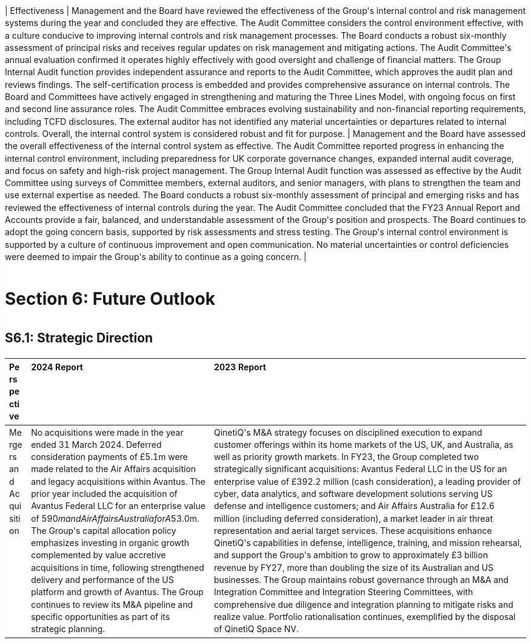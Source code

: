 | Effectiveness | Management and the Board have reviewed the effectiveness of the Group's internal control and risk management systems during the year and concluded they are effective. The Audit Committee considers the control environment effective, with a culture conducive to improving internal controls and risk management processes. The Board conducts a robust six-monthly assessment of principal risks and receives regular updates on risk management and mitigating actions. The Audit Committee's annual evaluation confirmed it operates highly effectively with good oversight and challenge of financial matters. The Group Internal Audit function provides independent assurance and reports to the Audit Committee, which approves the audit plan and reviews findings. The self-certification process is embedded and provides comprehensive assurance on internal controls. The Board and Committees have actively engaged in strengthening and maturing the Three Lines Model, with ongoing focus on first and second line assurance roles. The Audit Committee embraces evolving sustainability and non-financial reporting requirements, including TCFD disclosures. The external auditor has not identified any material uncertainties or departures related to internal controls. Overall, the internal control system is considered robust and fit for purpose. | Management and the Board have assessed the overall effectiveness of the internal control system as effective. The Audit Committee reported progress in enhancing the internal control environment, including preparedness for UK corporate governance changes, expanded internal audit coverage, and focus on safety and high-risk project management. The Group Internal Audit function was assessed as effective by the Audit Committee using surveys of Committee members, external auditors, and senior managers, with plans to strengthen the team and use external expertise as needed. The Board conducts a robust six-monthly assessment of principal and emerging risks and has reviewed the effectiveness of internal controls during the year. The Audit Committee concluded that the FY23 Annual Report and Accounts provide a fair, balanced, and understandable assessment of the Group's position and prospects. The Board continues to adopt the going concern basis, supported by risk assessments and stress testing. The Group's internal control environment is supported by a culture of continuous improvement and open communication. No material uncertainties or control deficiencies were deemed to impair the Group's ability to continue as a going concern. |


# Section 6: Future Outlook

## S6.1: Strategic Direction

| Perspective | 2024 Report | 2023 Report |
| :---- | :---- | :---- |
| Mergers and Acquisition | No acquisitions were made in the year ended 31 March 2024. Deferred consideration payments of £5.1m were made related to the Air Affairs acquisition and legacy acquisitions within Avantus. The prior year included the acquisition of Avantus Federal LLC for an enterprise value of $590m and Air Affairs Australia for A$53.0m. The Group's capital allocation policy emphasizes investing in organic growth complemented by value accretive acquisitions in time, following strengthened delivery and performance of the US platform and growth of Avantus. The Group continues to review its M&A pipeline and specific opportunities as part of its strategic planning. | QinetiQ's M&A strategy focuses on disciplined execution to expand customer offerings within its home markets of the US, UK, and Australia, as well as priority growth markets. In FY23, the Group completed two strategically significant acquisitions: Avantus Federal LLC in the US for an enterprise value of £392.2 million (cash consideration), a leading provider of cyber, data analytics, and software development solutions serving US defense and intelligence customers; and Air Affairs Australia for £12.6 million (including deferred consideration), a market leader in air threat representation and aerial target services. These acquisitions enhance QinetiQ's capabilities in defense, intelligence, training, and mission rehearsal, and support the Group's ambition to grow to approximately £3 billion revenue by FY27, more than doubling the size of its Australian and US businesses. The Group maintains robust governance through an M&A and Integration Committee and Integration Steering Committees, with comprehensive due diligence and integration planning to mitigate risks and realize value. Portfolio rationalisation continues, exemplified by the disposal of QinetiQ Space NV. |